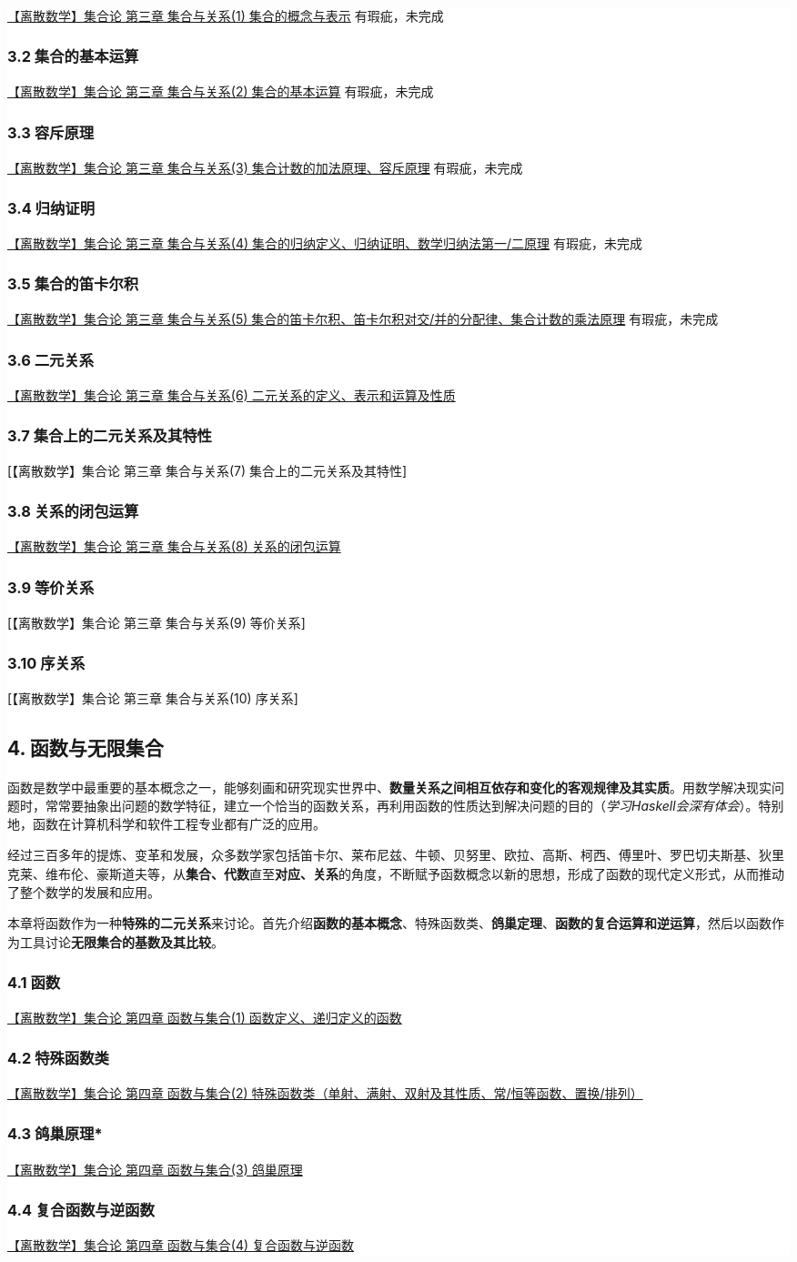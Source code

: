 [【离散数学】集合论 第三章 集合与关系(1) 集合的概念与表示](https://memcpy0.blog.csdn.net/article/details/120826677) 有瑕疵，未完成

### 3.2 集合的基本运算

[【离散数学】集合论 第三章 集合与关系(2) 集合的基本运算](https://memcpy0.blog.csdn.net/article/details/120826867) 有瑕疵，未完成

### 3.3 容斥原理

[【离散数学】集合论 第三章 集合与关系(3) 集合计数的加法原理、容斥原理](https://memcpy0.blog.csdn.net/article/details/120826880) 有瑕疵，未完成
### 3.4 归纳证明

[【离散数学】集合论 第三章 集合与关系(4) 集合的归纳定义、归纳证明、数学归纳法第一/二原理](https://memcpy0.blog.csdn.net/article/details/120832113) 有瑕疵，未完成
### 3.5 集合的笛卡尔积
[【离散数学】集合论 第三章 集合与关系(5) 集合的笛卡尔积、笛卡尔积对交/并的分配律、集合计数的乘法原理](https://memcpy0.blog.csdn.net/article/details/120829187) 有瑕疵，未完成
### 3.6 二元关系
[【离散数学】集合论 第三章 集合与关系(6) 二元关系的定义、表示和运算及性质](https://memcpy0.blog.csdn.net/article/details/120980961)
### 3.7 集合上的二元关系及其特性
[【离散数学】集合论 第三章 集合与关系(7) 集合上的二元关系及其特性] 
### 3.8 关系的闭包运算
[【离散数学】集合论 第三章 集合与关系(8) 关系的闭包运算](https://memcpy0.blog.csdn.net/article/details/121139448)
### 3.9 等价关系
[【离散数学】集合论 第三章 集合与关系(9) 等价关系] 
### 3.10 序关系
[【离散数学】集合论 第三章 集合与关系(10) 序关系] 
## 4. 函数与无限集合
函数是数学中最重要的基本概念之一，能够刻画和研究现实世界中、**数量关系之间相互依存和变化的客观规律及其实质**。用数学解决现实问题时，常常要抽象出问题的数学特征，建立一个恰当的函数关系，再利用函数的性质达到解决问题的目的（*学习Haskell会深有体会*）。特别地，函数在计算机科学和软件工程专业都有广泛的应用。

经过三百多年的提炼、变革和发展，众多数学家包括笛卡尔、莱布尼兹、牛顿、贝努里、欧拉、高斯、柯西、傅里叶、罗巴切夫斯基、狄里克莱、维布伦、豪斯道夫等，从**集合、代数**直至**对应、关系**的角度，不断赋予函数概念以新的思想，形成了函数的现代定义形式，从而推动了整个数学的发展和应用。

本章将函数作为一种**特殊的二元关系**来讨论。首先介绍**函数的基本概念**、特殊函数类、**鸽巢定理**、**函数的复合运算和逆运算**，然后以函数作为工具讨论**无限集合的基数及其比较**。
### 4.1 函数
[【离散数学】集合论 第四章 函数与集合(1) 函数定义、递归定义的函数](https://memcpy0.blog.csdn.net/article/details/121336314) 
### 4.2 特殊函数类
[【离散数学】集合论 第四章 函数与集合(2) 特殊函数类（单射、满射、双射及其性质、常/恒等函数、置换/排列）](https://memcpy0.blog.csdn.net/article/details/120954526)
### 4.3 鸽巢原理*
[【离散数学】集合论 第四章 函数与集合(3) 鸽巢原理](https://memcpy0.blog.csdn.net/article/details/121365288)

### 4.4 复合函数与逆函数
[【离散数学】集合论 第四章 函数与集合(4) 复合函数与逆函数](https://memcpy0.blog.csdn.net/article/details/121365233)
